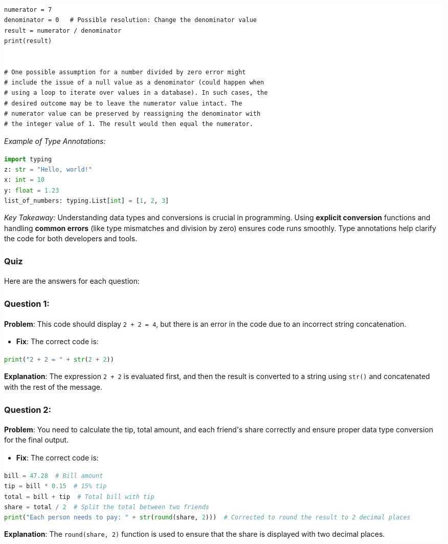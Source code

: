 ```
numerator = 7
denominator = 0   # Possible resolution: Change the denominator value 
result = numerator / denominator
print(result)


# One possible assumption for a number divided by zero error might
# include the issue of a null value as a denominator (could happen when
# using a loop to iterate over values in a database). In such cases, the
# desired outcome may be to leave the numerator value intact. The
# numerator value can be preserved by reassigning the denominator with 
# the integer value of 1. The result would then equal the numerator.
```


*Example of Type Annotations:*
```python
import typing
z: str = "Hello, world!"
x: int = 10
y: float = 1.23
list_of_numbers: typing.List[int] = [1, 2, 3]
```

*Key Takeaway:*
Understanding data types and conversions is crucial in programming. Using **explicit conversion** functions and handling **common errors** (like type mismatches and division by zero) ensures code runs smoothly. Type annotations help clarify the code for both developers and tools.


### Quiz

Here are the answers for each question:

### Question 1:
**Problem**: This code should display `2 + 2 = 4`, but there is an error in the code due to an incorrect string concatenation.
- **Fix**: The correct code is:
```python
print("2 + 2 = " + str(2 + 2))
```
  **Explanation**: The expression `2 + 2` is evaluated first, and then the result is converted to a string using `str()` and concatenated with the rest of the message.

### Question 2:
**Problem**: You need to calculate the tip, total amount, and each friend's share correctly and ensure proper data type conversion for the final output.
- **Fix**: The correct code is:
```python
bill = 47.28  # Bill amount
tip = bill * 0.15  # 15% tip
total = bill + tip  # Total bill with tip
share = total / 2  # Split the total between two friends
print("Each person needs to pay: " + str(round(share, 2)))  # Corrected to round the result to 2 decimal places
```
  **Explanation**: The `round(share, 2)` function is used to ensure that the share is displayed with two decimal places.
